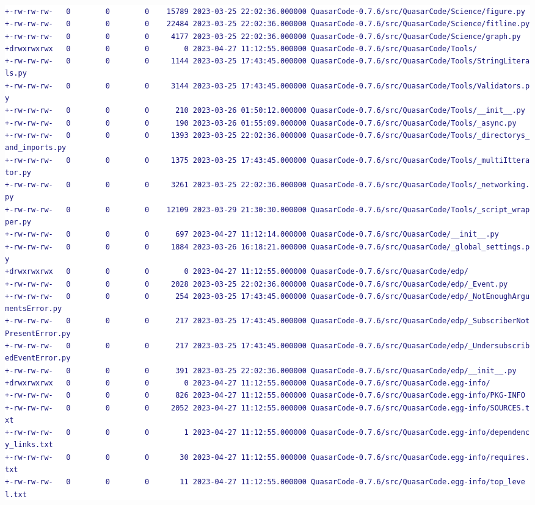 ```diff
+-rw-rw-rw-   0        0        0    15789 2023-03-25 22:02:36.000000 QuasarCode-0.7.6/src/QuasarCode/Science/figure.py
+-rw-rw-rw-   0        0        0    22484 2023-03-25 22:02:36.000000 QuasarCode-0.7.6/src/QuasarCode/Science/fitline.py
+-rw-rw-rw-   0        0        0     4177 2023-03-25 22:02:36.000000 QuasarCode-0.7.6/src/QuasarCode/Science/graph.py
+drwxrwxrwx   0        0        0        0 2023-04-27 11:12:55.000000 QuasarCode-0.7.6/src/QuasarCode/Tools/
+-rw-rw-rw-   0        0        0     1144 2023-03-25 17:43:45.000000 QuasarCode-0.7.6/src/QuasarCode/Tools/StringLiterals.py
+-rw-rw-rw-   0        0        0     3144 2023-03-25 17:43:45.000000 QuasarCode-0.7.6/src/QuasarCode/Tools/Validators.py
+-rw-rw-rw-   0        0        0      210 2023-03-26 01:50:12.000000 QuasarCode-0.7.6/src/QuasarCode/Tools/__init__.py
+-rw-rw-rw-   0        0        0      190 2023-03-26 01:55:09.000000 QuasarCode-0.7.6/src/QuasarCode/Tools/_async.py
+-rw-rw-rw-   0        0        0     1393 2023-03-25 22:02:36.000000 QuasarCode-0.7.6/src/QuasarCode/Tools/_directorys_and_imports.py
+-rw-rw-rw-   0        0        0     1375 2023-03-25 17:43:45.000000 QuasarCode-0.7.6/src/QuasarCode/Tools/_multiItterator.py
+-rw-rw-rw-   0        0        0     3261 2023-03-25 22:02:36.000000 QuasarCode-0.7.6/src/QuasarCode/Tools/_networking.py
+-rw-rw-rw-   0        0        0    12109 2023-03-29 21:30:30.000000 QuasarCode-0.7.6/src/QuasarCode/Tools/_script_wrapper.py
+-rw-rw-rw-   0        0        0      697 2023-04-27 11:12:14.000000 QuasarCode-0.7.6/src/QuasarCode/__init__.py
+-rw-rw-rw-   0        0        0     1884 2023-03-26 16:18:21.000000 QuasarCode-0.7.6/src/QuasarCode/_global_settings.py
+drwxrwxrwx   0        0        0        0 2023-04-27 11:12:55.000000 QuasarCode-0.7.6/src/QuasarCode/edp/
+-rw-rw-rw-   0        0        0     2028 2023-03-25 22:02:36.000000 QuasarCode-0.7.6/src/QuasarCode/edp/_Event.py
+-rw-rw-rw-   0        0        0      254 2023-03-25 17:43:45.000000 QuasarCode-0.7.6/src/QuasarCode/edp/_NotEnoughArgumentsError.py
+-rw-rw-rw-   0        0        0      217 2023-03-25 17:43:45.000000 QuasarCode-0.7.6/src/QuasarCode/edp/_SubscriberNotPresentError.py
+-rw-rw-rw-   0        0        0      217 2023-03-25 17:43:45.000000 QuasarCode-0.7.6/src/QuasarCode/edp/_UndersubscribedEventError.py
+-rw-rw-rw-   0        0        0      391 2023-03-25 22:02:36.000000 QuasarCode-0.7.6/src/QuasarCode/edp/__init__.py
+drwxrwxrwx   0        0        0        0 2023-04-27 11:12:55.000000 QuasarCode-0.7.6/src/QuasarCode.egg-info/
+-rw-rw-rw-   0        0        0      826 2023-04-27 11:12:55.000000 QuasarCode-0.7.6/src/QuasarCode.egg-info/PKG-INFO
+-rw-rw-rw-   0        0        0     2052 2023-04-27 11:12:55.000000 QuasarCode-0.7.6/src/QuasarCode.egg-info/SOURCES.txt
+-rw-rw-rw-   0        0        0        1 2023-04-27 11:12:55.000000 QuasarCode-0.7.6/src/QuasarCode.egg-info/dependency_links.txt
+-rw-rw-rw-   0        0        0       30 2023-04-27 11:12:55.000000 QuasarCode-0.7.6/src/QuasarCode.egg-info/requires.txt
+-rw-rw-rw-   0        0        0       11 2023-04-27 11:12:55.000000 QuasarCode-0.7.6/src/QuasarCode.egg-info/top_level.txt
```
